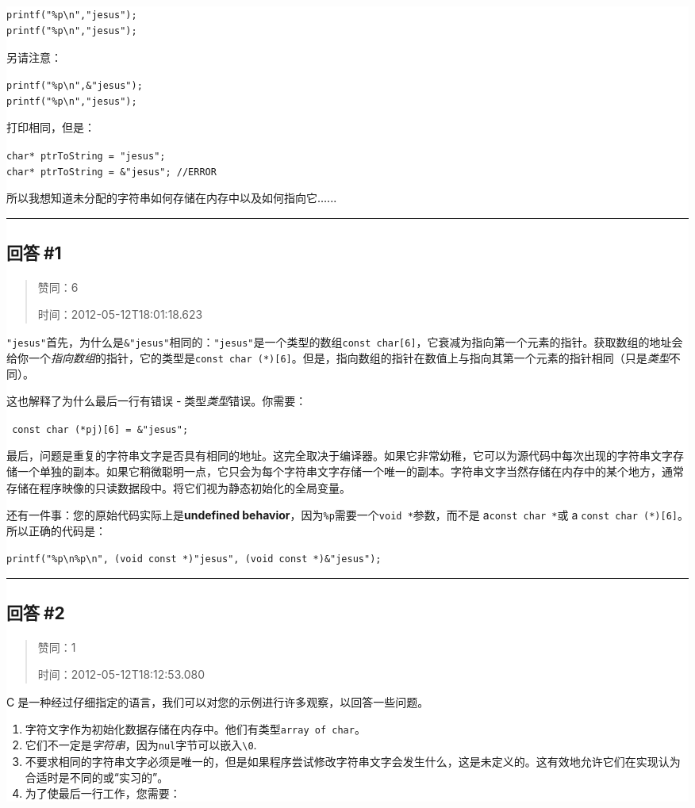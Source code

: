 ```
printf("%p\n","jesus");
printf("%p\n","jesus"); 
```

另请注意：

```
printf("%p\n",&"jesus");
printf("%p\n","jesus"); 
```

打印相同，但是：

```
char* ptrToString = "jesus";
char* ptrToString = &"jesus"; //ERROR 
```

所以我想知道未分配的字符串如何存储在内存中以及如何指向它......

* * *

## 回答 #1

> 赞同：6
> 
> 时间：2012-05-12T18:01:18.623

`"jesus"`首先，为什么是`&"jesus"`相同的：`"jesus"`是一个类型的数组`const char[6]`，它衰减为指向第一个元素的指针。获取数组的地址会给你一个*指向数组*的指针，它的类型是`const char (*)[6]`。但是，指向数组的指针在数值上与指向其第一个元素的指针相同（只是*类型*不同）。

这也解释了为什么最后一行有错误 - 类型*类型*错误。你需要：

```
 const char (*pj)[6] = &"jesus"; 
```

最后，问题是重复的字符串文字是否具有相同的地址。这完全取决于编译器。如果它非常幼稚，它可以为源代码中每次出现的字符串文字存储一个单独的副本。如果它稍微聪明一点，它只会为每个字符串文字存储一个唯一的副本。字符串文字当然存储在内存中的某个地方，通常存储在程序映像的只读数据段中。将它们视为静态初始化的全局变量。

还有一件事：您的原始代码实际上是**undefined behavior**，因为`%p`需要一个`void *`参数，而不是 a`const char *`或 a `const char (*)[6]`。所以正确的代码是：

```
printf("%p\n%p\n", (void const *)"jesus", (void const *)&"jesus"); 
```

* * *

## 回答 #2

> 赞同：1
> 
> 时间：2012-05-12T18:12:53.080

C 是一种经过仔细指定的语言，我们可以对您的示例进行许多观察，以回答一些问题。

1.  字符文字作为初始化数据存储在内存中。他们有类型`array of char`。
2.  它们不一定是*字符串*，因为`nul`字节可以嵌入`\0`.
3.  不要求相同的字符串文字必须是唯一的，但是如果程序尝试修改字符串文字会发生什么，这是未定义的。这有效地允许它们在实现认为合适时是不同的或“实习的”。
4.  为了使最后一行工作，您需要：
